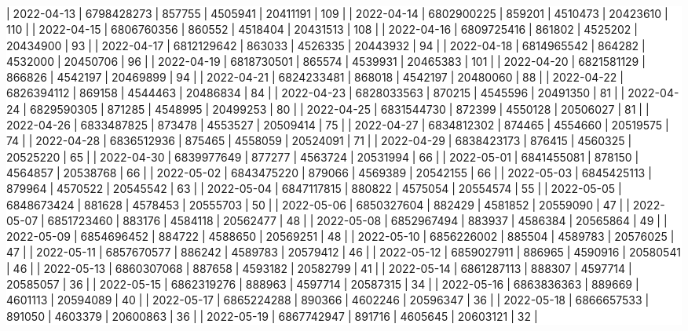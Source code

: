 | 2022-04-13 | 6798428273 | 857755 | 4505941 | 20411191 | 109 |
| 2022-04-14 | 6802900225 | 859201 | 4510473 | 20423610 | 110 |
| 2022-04-15 | 6806760356 | 860552 | 4518404 | 20431513 | 108 |
| 2022-04-16 | 6809725416 | 861802 | 4525202 | 20434900 | 93 |
| 2022-04-17 | 6812129642 | 863033 | 4526335 | 20443932 | 94 |
| 2022-04-18 | 6814965542 | 864282 | 4532000 | 20450706 | 96 |
| 2022-04-19 | 6818730501 | 865574 | 4539931 | 20465383 | 101 |
| 2022-04-20 | 6821581129 | 866826 | 4542197 | 20469899 | 94 |
| 2022-04-21 | 6824233481 | 868018 | 4542197 | 20480060 | 88 |
| 2022-04-22 | 6826394112 | 869158 | 4544463 | 20486834 | 84 |
| 2022-04-23 | 6828033563 | 870215 | 4545596 | 20491350 | 81 |
| 2022-04-24 | 6829590305 | 871285 | 4548995 | 20499253 | 80 |
| 2022-04-25 | 6831544730 | 872399 | 4550128 | 20506027 | 81 |
| 2022-04-26 | 6833487825 | 873478 | 4553527 | 20509414 | 75 |
| 2022-04-27 | 6834812302 | 874465 | 4554660 | 20519575 | 74 |
| 2022-04-28 | 6836512936 | 875465 | 4558059 | 20524091 | 71 |
| 2022-04-29 | 6838423173 | 876415 | 4560325 | 20525220 | 65 |
| 2022-04-30 | 6839977649 | 877277 | 4563724 | 20531994 | 66 |
| 2022-05-01 | 6841455081 | 878150 | 4564857 | 20538768 | 66 |
| 2022-05-02 | 6843475220 | 879066 | 4569389 | 20542155 | 66 |
| 2022-05-03 | 6845425113 | 879964 | 4570522 | 20545542 | 63 |
| 2022-05-04 | 6847117815 | 880822 | 4575054 | 20554574 | 55 |
| 2022-05-05 | 6848673424 | 881628 | 4578453 | 20555703 | 50 |
| 2022-05-06 | 6850327604 | 882429 | 4581852 | 20559090 | 47 |
| 2022-05-07 | 6851723460 | 883176 | 4584118 | 20562477 | 48 |
| 2022-05-08 | 6852967494 | 883937 | 4586384 | 20565864 | 49 |
| 2022-05-09 | 6854696452 | 884722 | 4588650 | 20569251 | 48 |
| 2022-05-10 | 6856226002 | 885504 | 4589783 | 20576025 | 47 |
| 2022-05-11 | 6857670577 | 886242 | 4589783 | 20579412 | 46 |
| 2022-05-12 | 6859027911 | 886965 | 4590916 | 20580541 | 46 |
| 2022-05-13 | 6860307068 | 887658 | 4593182 | 20582799 | 41 |
| 2022-05-14 | 6861287113 | 888307 | 4597714 | 20585057 | 36 |
| 2022-05-15 | 6862319276 | 888963 | 4597714 | 20587315 | 34 |
| 2022-05-16 | 6863836363 | 889669 | 4601113 | 20594089 | 40 |
| 2022-05-17 | 6865224288 | 890366 | 4602246 | 20596347 | 36 |
| 2022-05-18 | 6866657533 | 891050 | 4603379 | 20600863 | 36 |
| 2022-05-19 | 6867742947 | 891716 | 4605645 | 20603121 | 32 |
